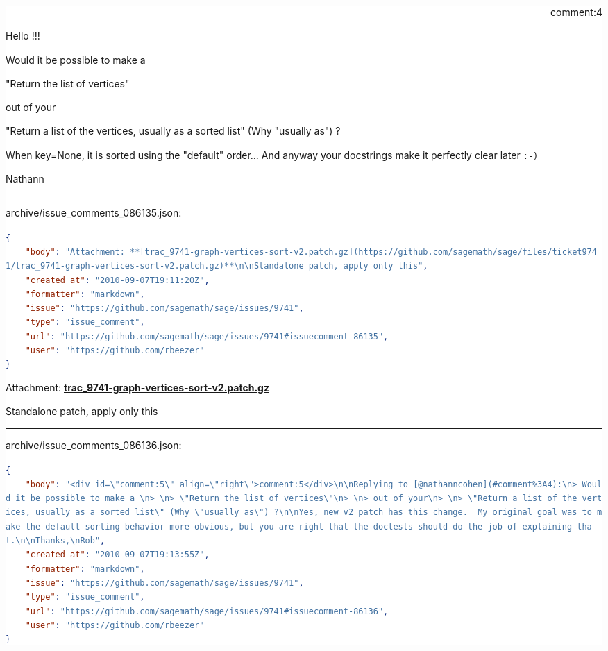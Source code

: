 <div id="comment:4" align="right">comment:4</div>

Hello !!!

Would it be possible to make a 

"Return the list of vertices"

out of your

"Return a list of the vertices, usually as a sorted list" (Why "usually as") ?

When key=None, it is sorted using the "default" order...  And anyway your docstrings make it perfectly clear later `:-)`

Nathann



---

archive/issue_comments_086135.json:
```json
{
    "body": "Attachment: **[trac_9741-graph-vertices-sort-v2.patch.gz](https://github.com/sagemath/sage/files/ticket9741/trac_9741-graph-vertices-sort-v2.patch.gz)**\n\nStandalone patch, apply only this",
    "created_at": "2010-09-07T19:11:20Z",
    "formatter": "markdown",
    "issue": "https://github.com/sagemath/sage/issues/9741",
    "type": "issue_comment",
    "url": "https://github.com/sagemath/sage/issues/9741#issuecomment-86135",
    "user": "https://github.com/rbeezer"
}
```

Attachment: **[trac_9741-graph-vertices-sort-v2.patch.gz](https://github.com/sagemath/sage/files/ticket9741/trac_9741-graph-vertices-sort-v2.patch.gz)**

Standalone patch, apply only this



---

archive/issue_comments_086136.json:
```json
{
    "body": "<div id=\"comment:5\" align=\"right\">comment:5</div>\n\nReplying to [@nathanncohen](#comment%3A4):\n> Would it be possible to make a \n> \n> \"Return the list of vertices\"\n> \n> out of your\n> \n> \"Return a list of the vertices, usually as a sorted list\" (Why \"usually as\") ?\n\nYes, new v2 patch has this change.  My original goal was to make the default sorting behavior more obvious, but you are right that the doctests should do the job of explaining that.\n\nThanks,\nRob",
    "created_at": "2010-09-07T19:13:55Z",
    "formatter": "markdown",
    "issue": "https://github.com/sagemath/sage/issues/9741",
    "type": "issue_comment",
    "url": "https://github.com/sagemath/sage/issues/9741#issuecomment-86136",
    "user": "https://github.com/rbeezer"
}
```
